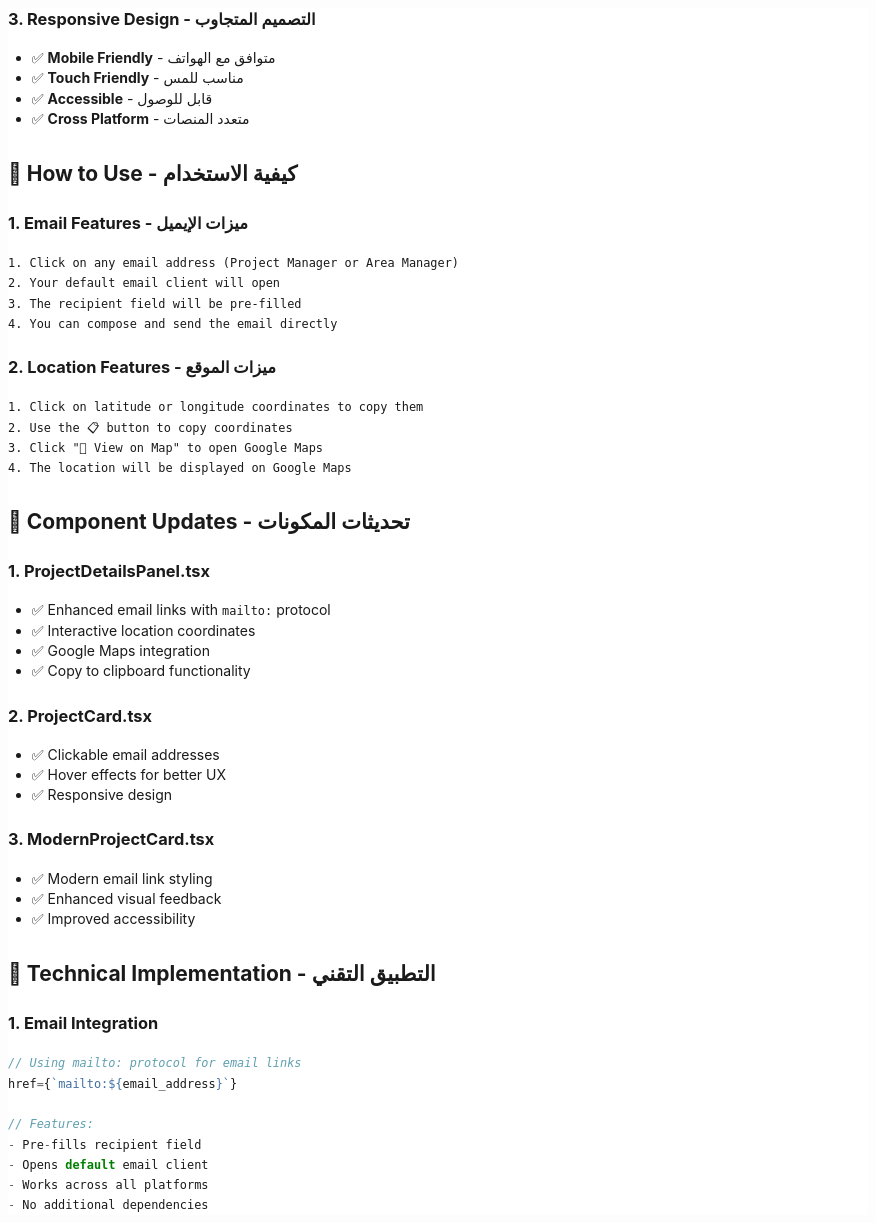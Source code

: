 ### 3. **Responsive Design** - التصميم المتجاوب
- ✅ **Mobile Friendly** - متوافق مع الهواتف
- ✅ **Touch Friendly** - مناسب للمس
- ✅ **Accessible** - قابل للوصول
- ✅ **Cross Platform** - متعدد المنصات

## 🚀 **How to Use** - كيفية الاستخدام

### 1. **Email Features** - ميزات الإيميل
```
1. Click on any email address (Project Manager or Area Manager)
2. Your default email client will open
3. The recipient field will be pre-filled
4. You can compose and send the email directly
```

### 2. **Location Features** - ميزات الموقع
```
1. Click on latitude or longitude coordinates to copy them
2. Use the 📋 button to copy coordinates
3. Click "📍 View on Map" to open Google Maps
4. The location will be displayed on Google Maps
```

## 📱 **Component Updates** - تحديثات المكونات

### 1. **ProjectDetailsPanel.tsx**
- ✅ Enhanced email links with `mailto:` protocol
- ✅ Interactive location coordinates
- ✅ Google Maps integration
- ✅ Copy to clipboard functionality

### 2. **ProjectCard.tsx**
- ✅ Clickable email addresses
- ✅ Hover effects for better UX
- ✅ Responsive design

### 3. **ModernProjectCard.tsx**
- ✅ Modern email link styling
- ✅ Enhanced visual feedback
- ✅ Improved accessibility

## 🔧 **Technical Implementation** - التطبيق التقني

### 1. **Email Integration**
```typescript
// Using mailto: protocol for email links
href={`mailto:${email_address}`}

// Features:
- Pre-fills recipient field
- Opens default email client
- Works across all platforms
- No additional dependencies
```
